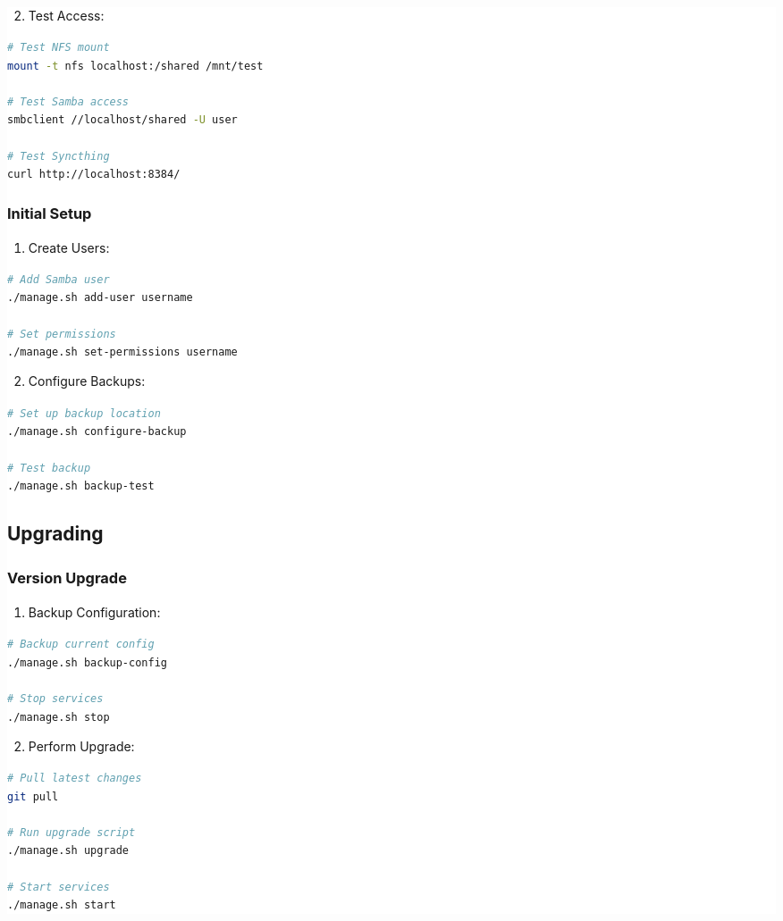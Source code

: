 2. Test Access:
```bash
# Test NFS mount
mount -t nfs localhost:/shared /mnt/test

# Test Samba access
smbclient //localhost/shared -U user

# Test Syncthing
curl http://localhost:8384/
```

### Initial Setup

1. Create Users:
```bash
# Add Samba user
./manage.sh add-user username

# Set permissions
./manage.sh set-permissions username
```

2. Configure Backups:
```bash
# Set up backup location
./manage.sh configure-backup

# Test backup
./manage.sh backup-test
```

## Upgrading

### Version Upgrade

1. Backup Configuration:
```bash
# Backup current config
./manage.sh backup-config

# Stop services
./manage.sh stop
```

2. Perform Upgrade:
```bash
# Pull latest changes
git pull

# Run upgrade script
./manage.sh upgrade

# Start services
./manage.sh start
```
